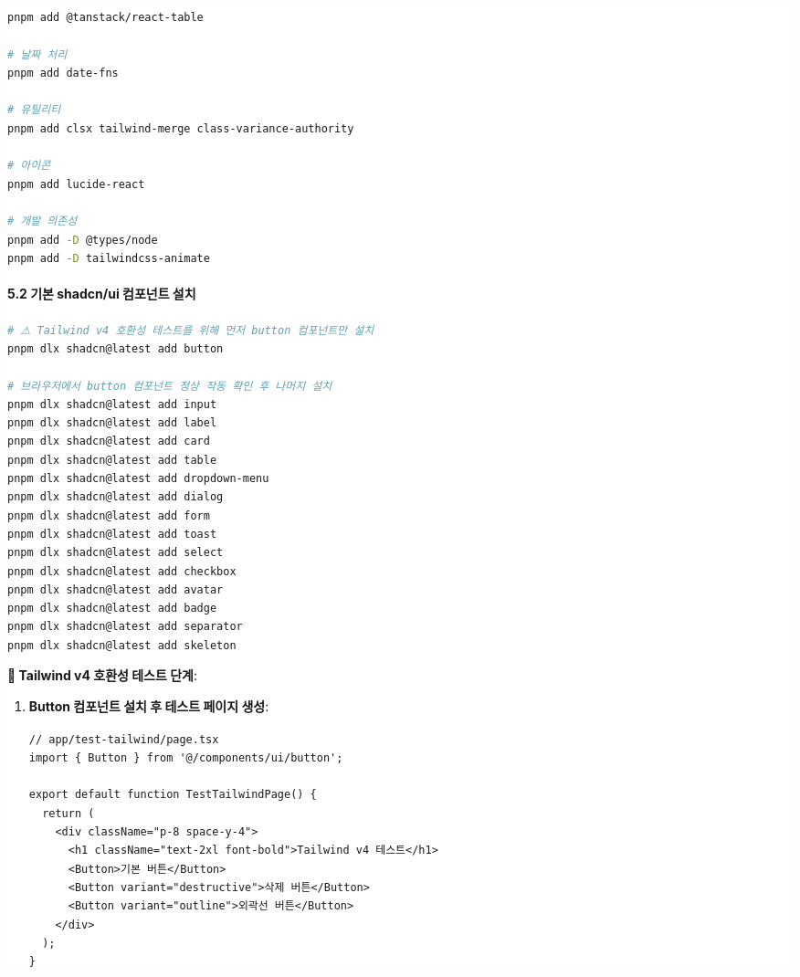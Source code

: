 ```bash
pnpm add @tanstack/react-table

# 날짜 처리
pnpm add date-fns

# 유틸리티
pnpm add clsx tailwind-merge class-variance-authority

# 아이콘
pnpm add lucide-react

# 개발 의존성
pnpm add -D @types/node
pnpm add -D tailwindcss-animate
```

#### 5.2 기본 shadcn/ui 컴포넌트 설치
```bash
# ⚠️ Tailwind v4 호환성 테스트를 위해 먼저 button 컴포넌트만 설치
pnpm dlx shadcn@latest add button

# 브라우저에서 button 컴포넌트 정상 작동 확인 후 나머지 설치
pnpm dlx shadcn@latest add input
pnpm dlx shadcn@latest add label
pnpm dlx shadcn@latest add card
pnpm dlx shadcn@latest add table
pnpm dlx shadcn@latest add dropdown-menu
pnpm dlx shadcn@latest add dialog
pnpm dlx shadcn@latest add form
pnpm dlx shadcn@latest add toast
pnpm dlx shadcn@latest add select
pnpm dlx shadcn@latest add checkbox
pnpm dlx shadcn@latest add avatar
pnpm dlx shadcn@latest add badge
pnpm dlx shadcn@latest add separator
pnpm dlx shadcn@latest add skeleton
```

**🧪 Tailwind v4 호환성 테스트 단계**:
1. **Button 컴포넌트 설치 후 테스트 페이지 생성**:
   ```tsx
   // app/test-tailwind/page.tsx
   import { Button } from '@/components/ui/button';

   export default function TestTailwindPage() {
     return (
       <div className="p-8 space-y-4">
         <h1 className="text-2xl font-bold">Tailwind v4 테스트</h1>
         <Button>기본 버튼</Button>
         <Button variant="destructive">삭제 버튼</Button>
         <Button variant="outline">외곽선 버튼</Button>
       </div>
     );
   }
   ```
